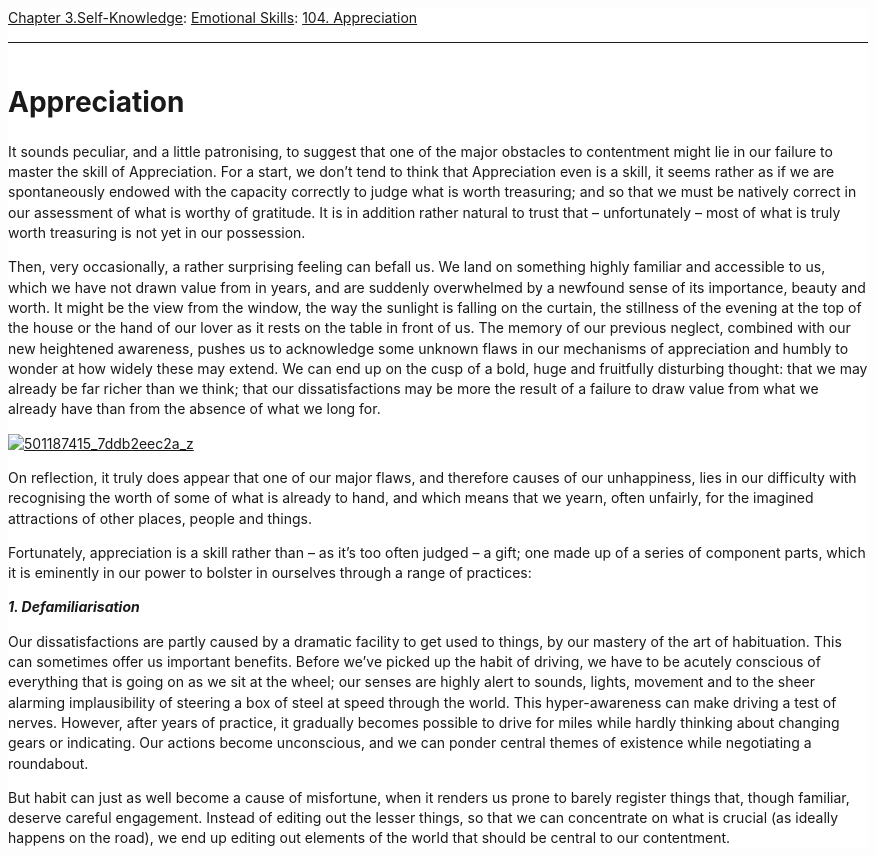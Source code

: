 [Chapter 3.Self-Knowledge](https://www.theschooloflife.com/thebookoflife/category/self-knowledge/): [Emotional Skills](https://www.theschooloflife.com/thebookoflife/category/self-knowledge/emotional-skills/): [104. Appreciation](https://www.theschooloflife.com/thebookoflife/appreciation/)

* * *

# Appreciation

It sounds peculiar, and a little patronising, to suggest that one of the major obstacles to contentment might lie in our failure to master the skill of Appreciation. For a start, we don’t tend to think that Appreciation even is a skill, it seems rather as if we are spontaneously endowed with the capacity correctly to judge what is worth treasuring; and so that we must be natively correct in our assessment of what is worthy of gratitude. It is in addition rather natural to trust that – unfortunately – most of what is truly worth treasuring is not yet in our possession.

Then, very occasionally, a rather surprising feeling can befall us. We land on something highly familiar and accessible to us, which we have not drawn value from in years, and are suddenly overwhelmed by a newfound sense of its importance, beauty and worth. It might be the view from the window, the way the sunlight is falling on the curtain, the stillness of the evening at the top of the house or the hand of our lover as it rests on the table in front of us. The memory of our previous neglect, combined with our new heightened awareness, pushes us to acknowledge some unknown flaws in our mechanisms of appreciation and humbly to wonder at how widely these may extend. We can end up on the cusp of a bold, huge and fruitfully disturbing thought: that we may already be far richer than we think; that our dissatisfactions may be more the result of a failure to draw value from what we already have than from the absence of what we long for.

[![501187415_7ddb2eec2a_z](https://www.theschooloflife.com/thebookoflife/wp-content/uploads/2014/03/501187415_7ddb2eec2a_z.jpg)](http://www.thebookoflife.org/wp-content/uploads/2014/03/501187415_7ddb2eec2a_z.jpg)

On reflection, it truly does appear that one of our major flaws, and therefore causes of our unhappiness, lies in our difficulty with recognising the worth of some of what is already to hand, and which means that we yearn, often unfairly, for the imagined attractions of other places, people and things.

Fortunately, appreciation is a skill rather than – as it’s too often judged – a gift; one made up of a series of component parts, which it is eminently in our power to bolster in ourselves through a range of practices:

**_1. Defamiliarisation_**

Our dissatisfactions are partly caused by a dramatic facility to get used to things, by our mastery of the art of habituation. This can sometimes offer us important benefits. Before we’ve picked up the habit of driving, we have to be acutely conscious of everything that is going on as we sit at the wheel; our senses are highly alert to sounds, lights, movement and to the sheer alarming implausibility of steering a box of steel at speed through the world. This hyper-awareness can make driving a test of nerves. However, after years of practice, it gradually becomes possible to drive for miles while hardly thinking about changing gears or indicating. Our actions become unconscious, and we can ponder central themes of existence while negotiating a roundabout.

But habit can just as well become a cause of misfortune, when it renders us prone to barely register things that, though familiar, deserve careful engagement. Instead of editing out the lesser things, so that we can concentrate on what is crucial (as ideally happens on the road), we end up editing out elements of the world that should be central to our contentment. &nbsp;

